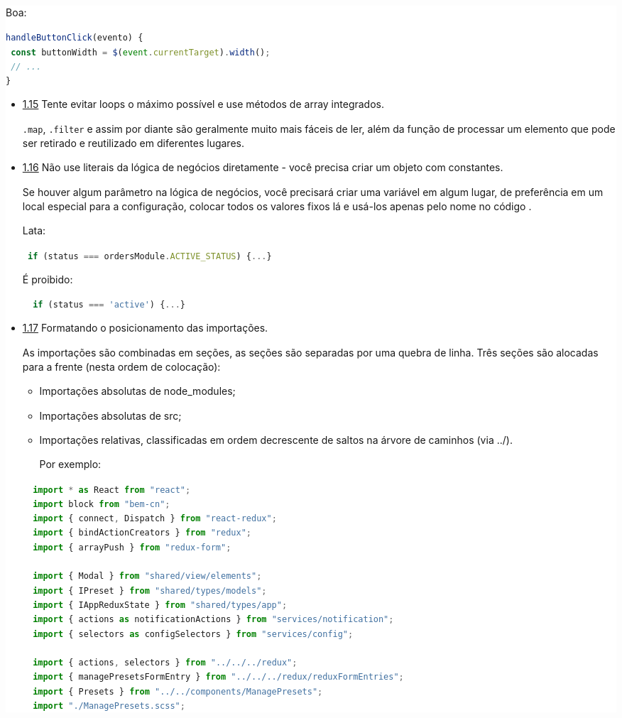   Boa:

  ```javascript
  handleButtonClick(evento) {
   const buttonWidth = $(event.currentTarget).width();
   // ...
  }
  ```

<a name="1.15"></a>

- [1.15](#1.15) Tente evitar loops o máximo possível e use métodos de array integrados.

  `.map`, `.filter` e assim por diante são geralmente muito mais fáceis de ler, além da função de processar um elemento que pode ser retirado e reutilizado em diferentes lugares.

<a name="1.16"></a>

- [1.16](#1.16) Não use literais da lógica de negócios diretamente - você precisa criar um objeto com constantes.

  Se houver algum parâmetro na lógica de negócios, você precisará criar uma variável em algum lugar, de preferência em um local especial para a configuração, colocar todos os valores fixos lá e usá-los apenas pelo nome no código .

  Lata:

  ```javascript
   if (status === ordersModule.ACTIVE_STATUS) {...}
  ```

  É proibido:

  ```javascript
    if (status === 'active') {...}
  ```

<a name="1.17"></a>

- [1.17](#1.17) Formatando o posicionamento das importações.

  As importações são combinadas em seções, as seções são separadas por uma quebra de linha.
  Três seções são alocadas para a frente (nesta ordem de colocação):

  - Importações absolutas de node_modules;
  - Importações absolutas de src;
  - Importações relativas, classificadas em ordem decrescente de saltos na árvore de caminhos (via ../).

    Por exemplo:

  ```javascript
    import * as React from "react";
    import block from "bem-cn";
    import { connect, Dispatch } from "react-redux";
    import { bindActionCreators } from "redux";
    import { arrayPush } from "redux-form";

    import { Modal } from "shared/view/elements";
    import { IPreset } from "shared/types/models";
    import { IAppReduxState } from "shared/types/app";
    import { actions as notificationActions } from "services/notification";
    import { selectors as configSelectors } from "services/config";

    import { actions, selectors } from "../../../redux";
    import { managePresetsFormEntry } from "../../../redux/reduxFormEntries";
    import { Presets } from "../../components/ManagePresets";
    import "./ManagePresets.scss";
  ```

